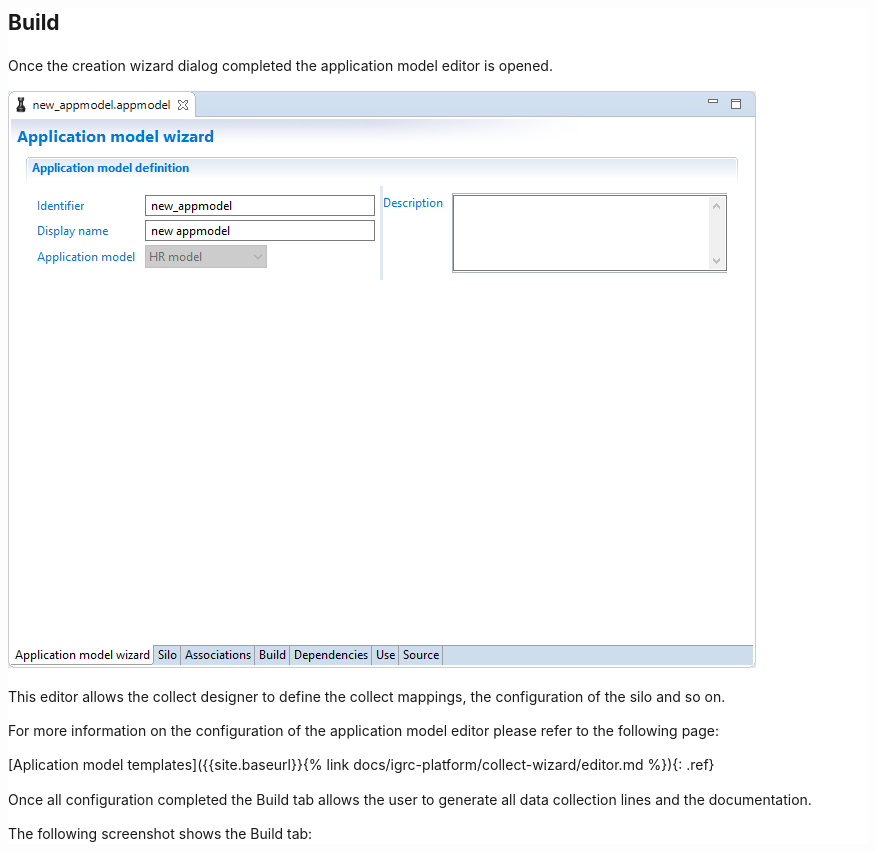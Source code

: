 ## Build

Once the creation wizard dialog completed the application model editor is opened.

![Application model editor](./images/appmodel_editor.png "Application model editor")

This editor allows the collect designer to define the collect mappings, the configuration of the silo and so on.

For more information on the configuration of the application model editor please refer to the following page:

[Aplication model templates]({{site.baseurl}}{% link docs/igrc-platform/collect-wizard/editor.md %}){: .ref}

Once all configuration completed the Build tab allows the user to generate all data collection lines and the documentation.

The following screenshot shows the Build tab:
